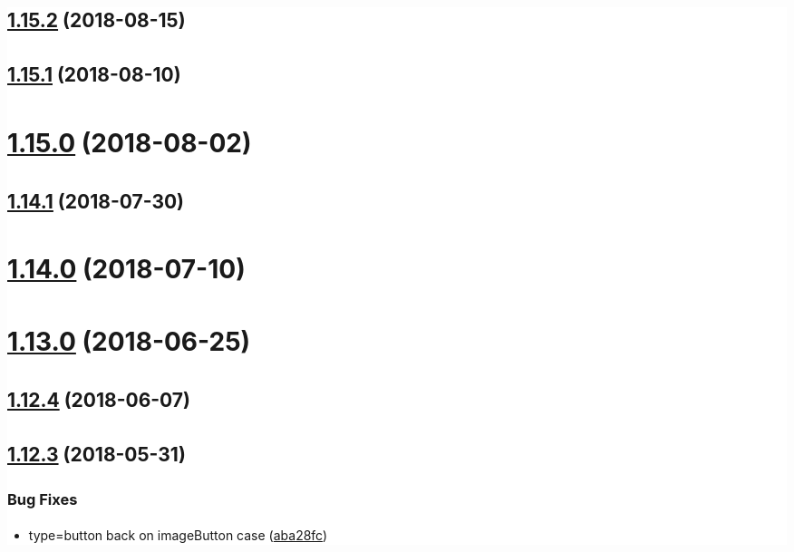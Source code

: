 

<a name="1.15.2"></a>
## [1.15.2](https://github.com/Pearson-Higher-Ed/elements-sdk/compare/v1.15.1...v1.15.2) (2018-08-15)



<a name="1.15.1"></a>
## [1.15.1](https://github.com/Pearson-Higher-Ed/elements-sdk/compare/v1.15.0...v1.15.1) (2018-08-10)



<a name="1.15.0"></a>
# [1.15.0](https://github.com/Pearson-Higher-Ed/elements-sdk/compare/v1.14.1...v1.15.0) (2018-08-02)



<a name="1.14.1"></a>
## [1.14.1](https://github.com/Pearson-Higher-Ed/elements-sdk/compare/v1.14.0...v1.14.1) (2018-07-30)



<a name="1.14.0"></a>
# [1.14.0](https://github.com/Pearson-Higher-Ed/elements-sdk/compare/v1.13.0...v1.14.0) (2018-07-10)



<a name="1.13.0"></a>
# [1.13.0](https://github.com/Pearson-Higher-Ed/elements-sdk/compare/v1.12.4...v1.13.0) (2018-06-25)



<a name="1.12.4"></a>
## [1.12.4](https://github.com/Pearson-Higher-Ed/elements-sdk/compare/v1.12.3...v1.12.4) (2018-06-07)



<a name="1.12.3"></a>
## [1.12.3](https://github.com/Pearson-Higher-Ed/elements-sdk/compare/v1.12.2...v1.12.3) (2018-05-31)


### Bug Fixes

* type=button back on imageButton case ([aba28fc](https://github.com/Pearson-Higher-Ed/elements-sdk/commit/aba28fc))
